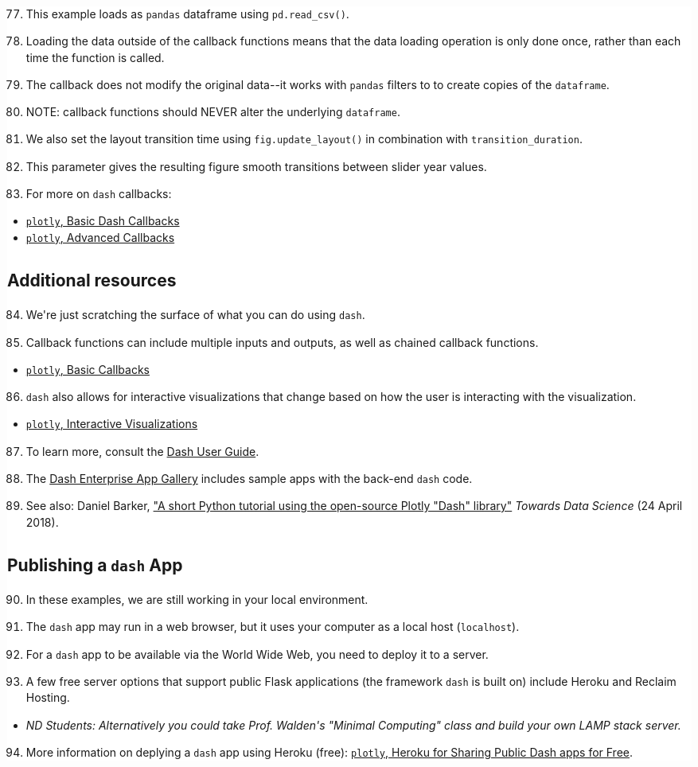 ```Python
```

77. This example loads as `pandas` dataframe using `pd.read_csv()`.

78. Loading the data outside of the callback functions means that the data loading operation is only done once, rather than each time the function is called.

79. The callback does not modify the original data--it works with `pandas` filters to to create copies of the `dataframe`.

80. NOTE: callback functions should NEVER alter the underlying `dataframe`.

81. We also set the layout transition time using `fig.update_layout()` in combination with `transition_duration`. 

82. This parameter gives the resulting figure smooth transitions between slider year values.

83. For more on `dash` callbacks:
- [`plotly`, Basic Dash Callbacks](https://dash.plotly.com/basic-callbacks)
- [`plotly`, Advanced Callbacks](https://dash.plotly.com/advanced-callbacks)

## Additional resources

84. We're just scratching the surface of what you can do using `dash`.

85. Callback functions can include multiple inputs and outputs, as well as chained callback functions.
- [`plotly`, Basic Callbacks](https://dash.plotly.com/basic-callbacks)

86. `dash` also allows for interactive visualizations that change based on how the user is interacting with the visualization.
- [`plotly`, Interactive Visualizations](https://dash.plotly.com/interactive-graphing)

87. To learn more, consult the [Dash User Guide](https://dash.plotly.com/).

88. The [Dash Enterprise App Gallery](https://dash-gallery.plotly.host/Portal/) includes sample apps with the back-end `dash` code.

89. See also: Daniel Barker, ["A short Python tutorial using the open-source Plotly "Dash" library"](https://towardsdatascience.com/a-short-python-tutorial-using-the-open-source-plotly-dash-library-part-i-e59fb1f1a457) *Towards Data Science* (24 April 2018).

## Publishing a `dash` App

90. In these examples, we are still working in your local environment.

91. The `dash` app may run in a web browser, but it uses your computer as a local host (`localhost`).

92. For a `dash` app to be available via the World Wide Web, you need to deploy it to a server.

93. A few free server options that support public Flask applications (the framework `dash` is built on) include Heroku and Reclaim Hosting.
  - *ND Students: Alternatively you could take Prof. Walden's "Minimal Computing" class and build your own LAMP stack server.*

94. More information on deplying a `dash` app using Heroku (free): [`plotly`, Heroku for Sharing Public Dash apps for Free](https://dash.plotly.com/deployment).
